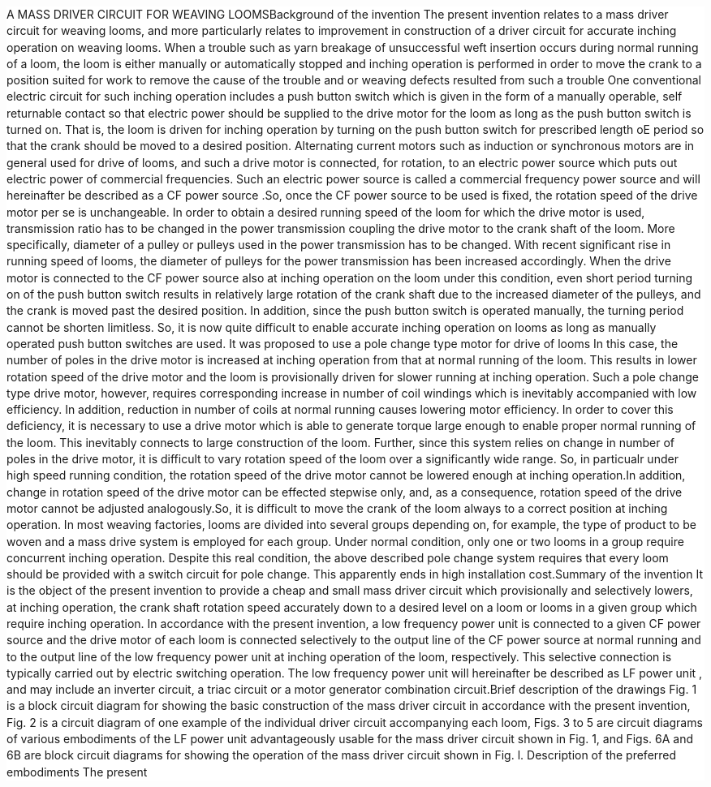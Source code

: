 A MASS DRIVER CIRCUIT FOR WEAVING LOOMSBackground of the invention The present invention relates to a mass driver circuit for weaving looms, and more particularly relates to improvement in construction of a driver circuit for accurate inching operation on weaving looms. When a trouble such as yarn breakage of unsuccessful weft insertion occurs during normal running of a loom, the loom is either manually or automatically stopped and inching operation is performed in order to move the crank to a position suited for work to remove the cause of the trouble and or weaving defects resulted from such a trouble One conventional electric circuit for such inching operation includes a push button switch which is given in the form of a manually operable, self returnable contact so that electric power should be supplied to the drive motor for the loom as long as the push button switch is turned on. That is, the loom is driven for inching operation by turning on the push button switch for prescribed length oE period so that the crank should be moved to a desired position. Alternating current motors such as induction or synchronous motors are in general used for drive of looms, and such a drive motor is connected, for rotation, to an electric power source which puts out electric power of commercial frequencies. Such an electric power source is called a commercial frequency power source and will hereinafter be described as a CF power source .So, once the CF power source to be used is fixed, the rotation speed of the drive motor per se is unchangeable. In order to obtain a desired running speed of the loom for which the drive motor is used, transmission ratio has to be changed in the power transmission coupling the drive motor to the crank shaft of the loom. More specifically, diameter of a pulley or pulleys used in the power transmission has to be changed. With recent significant rise in running speed of looms, the diameter of pulleys for the power transmission has been increased accordingly. When the drive motor is connected to the CF power source also at inching operation on the loom under this condition, even short period turning on of the push button switch results in relatively large rotation of the crank shaft due to the increased diameter of the pulleys, and the crank is moved past the desired position. In addition, since the push button switch is operated manually, the turning period cannot be shorten limitless. So, it is now quite difficult to enable accurate inching operation on looms as long as manually operated push button switches are used. It was proposed to use a pole change type motor for drive of looms In this case, the number of poles in the drive motor is increased at inching operation from that at normal running of the loom. This results in lower rotation speed of the drive motor and the loom is provisionally driven for slower running at inching operation. Such a pole change type drive motor, however, requires corresponding increase in number of coil windings which is inevitably accompanied with low efficiency. In addition, reduction in number of coils at normal running causes lowering motor efficiency. In order to cover this deficiency, it is necessary to use a drive motor which is able to generate torque large enough to enable proper normal running of the loom. This inevitably connects to large construction of the loom. Further, since this system relies on change in number of poles in the drive motor, it is difficult to vary rotation speed of the loom over a significantly wide range. So, in particualr under high speed running condition, the rotation speed of the drive motor cannot be lowered enough at inching operation.In addition, change in rotation speed of the drive motor can be effected stepwise only, and, as a consequence, rotation speed of the drive motor cannot be adjusted analogously.So, it is difficult to move the crank of the loom always to a correct position at inching operation. In most weaving factories, looms are divided into several groups depending on, for example, the type of product to be woven and a mass drive system is employed for each group. Under normal condition, only one or two looms in a group require concurrent inching operation. Despite this real condition, the above described pole change system requires that every loom should be provided with a switch circuit for pole change. This apparently ends in high installation cost.Summary of the invention It is the object of the present invention to provide a cheap and small mass driver circuit which provisionally and selectively lowers, at inching operation, the crank shaft rotation speed accurately down to a desired level on a loom or looms in a given group which require inching operation. In accordance with the present invention, a low frequency power unit is connected to a given CF power source and the drive motor of each loom is connected selectively to the output line of the CF power source at normal running and to the output line of the low frequency power unit at inching operation of the loom, respectively. This selective connection is typically carried out by electric switching operation. The low frequency power unit will hereinafter be described as LF power unit , and may include an inverter circuit, a triac circuit or a motor generator combination circuit.Brief description of the drawings Fig. 1 is a block circuit diagram for showing the basic construction of the mass driver circuit in accordance with the present invention, Fig. 2 is a circuit diagram of one example of the individual driver circuit accompanying each loom, Figs. 3 to 5 are circuit diagrams of various embodiments of the LF power unit advantageously usable for the mass driver circuit shown in Fig. 1, and Figs. 6A and 6B are block circuit diagrams for showing the operation of the mass driver circuit shown in Fig. l. Description of the preferred embodiments The present
